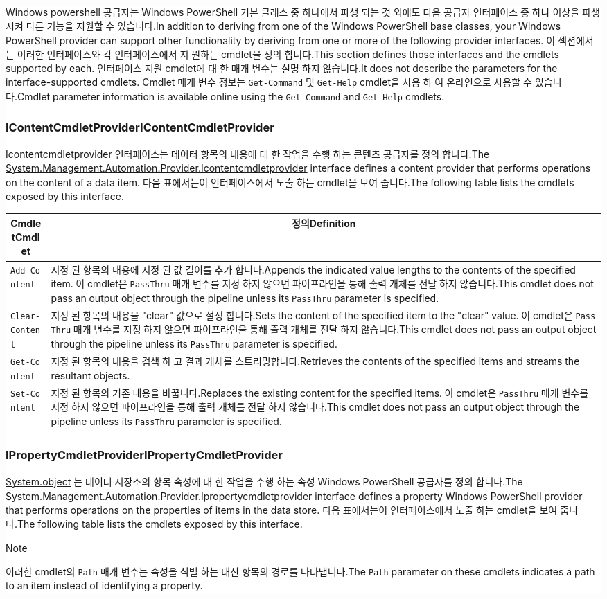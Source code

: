 <span data-ttu-id="b0fc4-197">Windows powershell 공급자는 Windows PowerShell 기본 클래스 중 하나에서 파생 되는 것 외에도 다음 공급자 인터페이스 중 하나 이상을 파생 시켜 다른 기능을 지원할 수 있습니다.</span><span class="sxs-lookup"><span data-stu-id="b0fc4-197">In addition to deriving from one of the Windows PowerShell base classes, your Windows PowerShell provider can support other functionality by deriving from one or more of the following provider interfaces.</span></span> <span data-ttu-id="b0fc4-198">이 섹션에서는 이러한 인터페이스와 각 인터페이스에서 지 원하는 cmdlet을 정의 합니다.</span><span class="sxs-lookup"><span data-stu-id="b0fc4-198">This section defines those interfaces and the cmdlets supported by each.</span></span> <span data-ttu-id="b0fc4-199">인터페이스 지원 cmdlet에 대 한 매개 변수는 설명 하지 않습니다.</span><span class="sxs-lookup"><span data-stu-id="b0fc4-199">It does not describe the parameters for the interface-supported cmdlets.</span></span> <span data-ttu-id="b0fc4-200">Cmdlet 매개 변수 정보는 `Get-Command` 및 `Get-Help` cmdlet을 사용 하 여 온라인으로 사용할 수 있습니다.</span><span class="sxs-lookup"><span data-stu-id="b0fc4-200">Cmdlet parameter information is available online using the `Get-Command` and `Get-Help` cmdlets.</span></span>

### <a name="icontentcmdletprovider"></a><span data-ttu-id="b0fc4-201">IContentCmdletProvider</span><span class="sxs-lookup"><span data-stu-id="b0fc4-201">IContentCmdletProvider</span></span>

<span data-ttu-id="b0fc4-202">[Icontentcmdletprovider](/dotnet/api/System.Management.Automation.Provider.IContentCmdletProvider) 인터페이스는 데이터 항목의 내용에 대 한 작업을 수행 하는 콘텐츠 공급자를 정의 합니다.</span><span class="sxs-lookup"><span data-stu-id="b0fc4-202">The [System.Management.Automation.Provider.Icontentcmdletprovider](/dotnet/api/System.Management.Automation.Provider.IContentCmdletProvider) interface defines a content provider that performs operations on the content of a data item.</span></span> <span data-ttu-id="b0fc4-203">다음 표에서는이 인터페이스에서 노출 하는 cmdlet을 보여 줍니다.</span><span class="sxs-lookup"><span data-stu-id="b0fc4-203">The following table lists the cmdlets exposed by this interface.</span></span>

|<span data-ttu-id="b0fc4-204">Cmdlet</span><span class="sxs-lookup"><span data-stu-id="b0fc4-204">Cmdlet</span></span>|<span data-ttu-id="b0fc4-205">정의</span><span class="sxs-lookup"><span data-stu-id="b0fc4-205">Definition</span></span>|
|------------|----------------|
|`Add-Content`|<span data-ttu-id="b0fc4-206">지정 된 항목의 내용에 지정 된 값 길이를 추가 합니다.</span><span class="sxs-lookup"><span data-stu-id="b0fc4-206">Appends the indicated value lengths to the contents of the specified item.</span></span> <span data-ttu-id="b0fc4-207">이 cmdlet은 `PassThru` 매개 변수를 지정 하지 않으면 파이프라인을 통해 출력 개체를 전달 하지 않습니다.</span><span class="sxs-lookup"><span data-stu-id="b0fc4-207">This cmdlet does not pass an output object through the pipeline unless its `PassThru` parameter is specified.</span></span>|
|`Clear-Content`|<span data-ttu-id="b0fc4-208">지정 된 항목의 내용을 "clear" 값으로 설정 합니다.</span><span class="sxs-lookup"><span data-stu-id="b0fc4-208">Sets the content of the specified item to the "clear" value.</span></span> <span data-ttu-id="b0fc4-209">이 cmdlet은 `PassThru` 매개 변수를 지정 하지 않으면 파이프라인을 통해 출력 개체를 전달 하지 않습니다.</span><span class="sxs-lookup"><span data-stu-id="b0fc4-209">This cmdlet does not pass an output object through the pipeline unless its `PassThru` parameter is specified.</span></span>|
|`Get-Content`|<span data-ttu-id="b0fc4-210">지정 된 항목의 내용을 검색 하 고 결과 개체를 스트리밍합니다.</span><span class="sxs-lookup"><span data-stu-id="b0fc4-210">Retrieves the contents of the specified items and streams the resultant objects.</span></span>|
|`Set-Content`|<span data-ttu-id="b0fc4-211">지정 된 항목의 기존 내용을 바꿉니다.</span><span class="sxs-lookup"><span data-stu-id="b0fc4-211">Replaces the existing content for the specified items.</span></span> <span data-ttu-id="b0fc4-212">이 cmdlet은 `PassThru` 매개 변수를 지정 하지 않으면 파이프라인을 통해 출력 개체를 전달 하지 않습니다.</span><span class="sxs-lookup"><span data-stu-id="b0fc4-212">This cmdlet does not pass an output object through the pipeline unless its `PassThru` parameter is specified.</span></span>|

### <a name="ipropertycmdletprovider"></a><span data-ttu-id="b0fc4-213">IPropertyCmdletProvider</span><span class="sxs-lookup"><span data-stu-id="b0fc4-213">IPropertyCmdletProvider</span></span>

<span data-ttu-id="b0fc4-214">[System.object](/dotnet/api/System.Management.Automation.Provider.IPropertyCmdletProvider) 는 데이터 저장소의 항목 속성에 대 한 작업을 수행 하는 속성 Windows PowerShell 공급자를 정의 합니다.</span><span class="sxs-lookup"><span data-stu-id="b0fc4-214">The [System.Management.Automation.Provider.Ipropertycmdletprovider](/dotnet/api/System.Management.Automation.Provider.IPropertyCmdletProvider) interface defines a property Windows PowerShell provider that performs operations on the properties of items in the data store.</span></span> <span data-ttu-id="b0fc4-215">다음 표에서는이 인터페이스에서 노출 하는 cmdlet을 보여 줍니다.</span><span class="sxs-lookup"><span data-stu-id="b0fc4-215">The following table lists the cmdlets exposed by this interface.</span></span>

> [!NOTE]
> <span data-ttu-id="b0fc4-216">이러한 cmdlet의 `Path` 매개 변수는 속성을 식별 하는 대신 항목의 경로를 나타냅니다.</span><span class="sxs-lookup"><span data-stu-id="b0fc4-216">The `Path` parameter on these cmdlets indicates a path to an item instead of identifying a property.</span></span>
